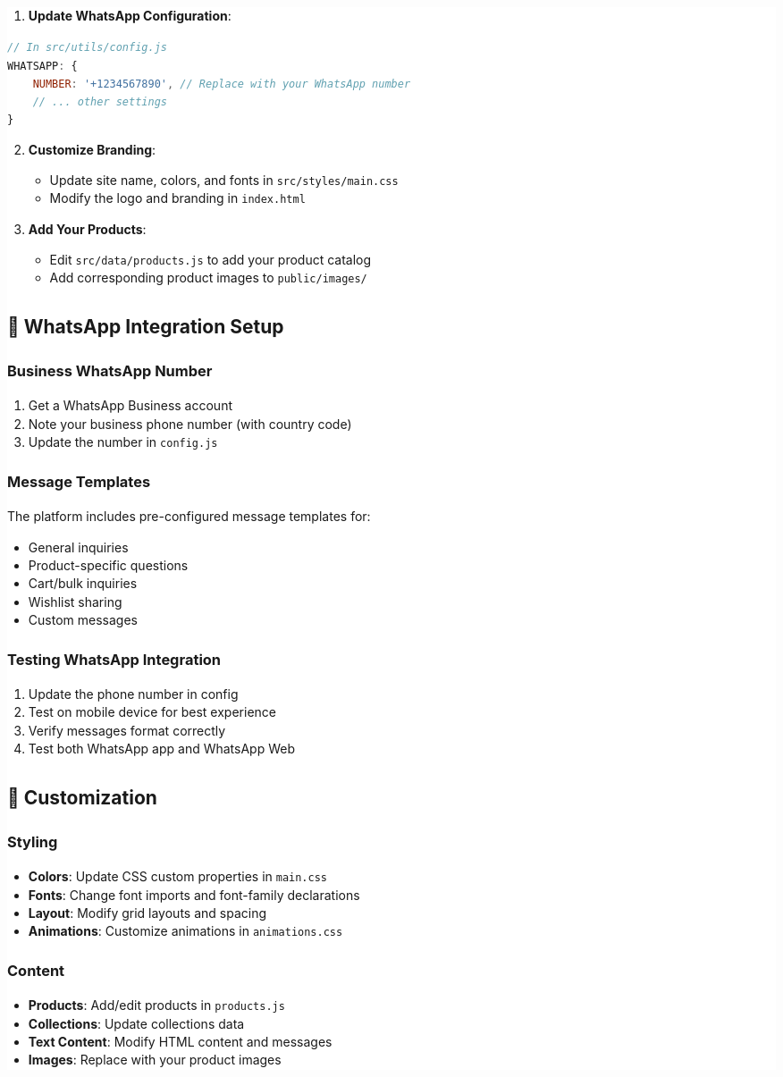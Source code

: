 1. **Update WhatsApp Configuration**:
```javascript
// In src/utils/config.js
WHATSAPP: {
    NUMBER: '+1234567890', // Replace with your WhatsApp number
    // ... other settings
}
```

2. **Customize Branding**:
   - Update site name, colors, and fonts in `src/styles/main.css`
   - Modify the logo and branding in `index.html`

3. **Add Your Products**:
   - Edit `src/data/products.js` to add your product catalog
   - Add corresponding product images to `public/images/`

## 📱 WhatsApp Integration Setup

### Business WhatsApp Number
1. Get a WhatsApp Business account
2. Note your business phone number (with country code)
3. Update the number in `config.js`

### Message Templates
The platform includes pre-configured message templates for:
- General inquiries
- Product-specific questions
- Cart/bulk inquiries
- Wishlist sharing
- Custom messages

### Testing WhatsApp Integration
1. Update the phone number in config
2. Test on mobile device for best experience
3. Verify messages format correctly
4. Test both WhatsApp app and WhatsApp Web

## 🎨 Customization

### Styling
- **Colors**: Update CSS custom properties in `main.css`
- **Fonts**: Change font imports and font-family declarations
- **Layout**: Modify grid layouts and spacing
- **Animations**: Customize animations in `animations.css`

### Content
- **Products**: Add/edit products in `products.js`
- **Collections**: Update collections data
- **Text Content**: Modify HTML content and messages
- **Images**: Replace with your product images
